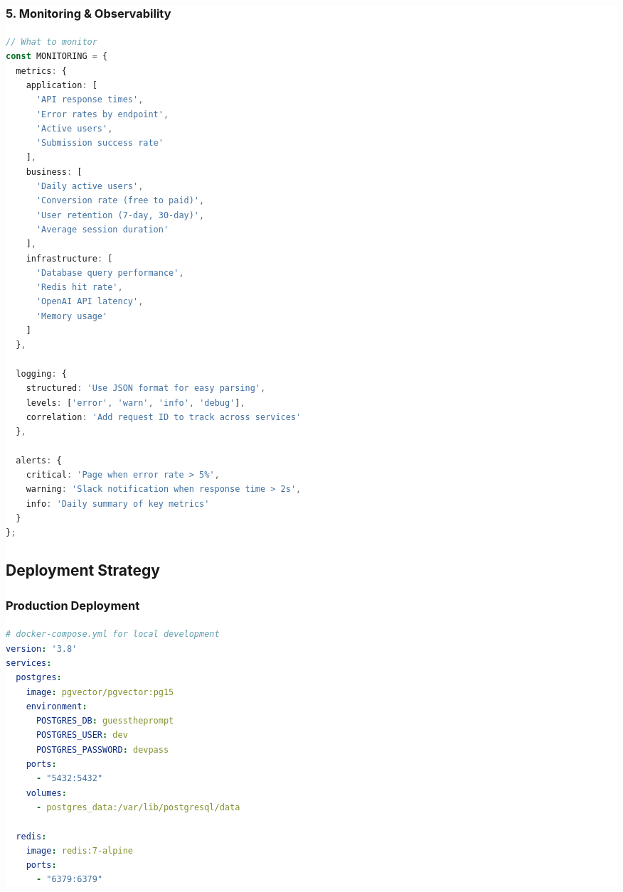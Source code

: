 ### 5. Monitoring & Observability

```typescript
// What to monitor
const MONITORING = {
  metrics: {
    application: [
      'API response times',
      'Error rates by endpoint',
      'Active users',
      'Submission success rate'
    ],
    business: [
      'Daily active users',
      'Conversion rate (free to paid)',
      'User retention (7-day, 30-day)',
      'Average session duration'
    ],
    infrastructure: [
      'Database query performance',
      'Redis hit rate',
      'OpenAI API latency',
      'Memory usage'
    ]
  },
  
  logging: {
    structured: 'Use JSON format for easy parsing',
    levels: ['error', 'warn', 'info', 'debug'],
    correlation: 'Add request ID to track across services'
  },
  
  alerts: {
    critical: 'Page when error rate > 5%',
    warning: 'Slack notification when response time > 2s',
    info: 'Daily summary of key metrics'
  }
};
```

## Deployment Strategy

### Production Deployment

```yaml
# docker-compose.yml for local development
version: '3.8'
services:
  postgres:
    image: pgvector/pgvector:pg15
    environment:
      POSTGRES_DB: guesstheprompt
      POSTGRES_USER: dev
      POSTGRES_PASSWORD: devpass
    ports:
      - "5432:5432"
    volumes:
      - postgres_data:/var/lib/postgresql/data

  redis:
    image: redis:7-alpine
    ports:
      - "6379:6379"
```